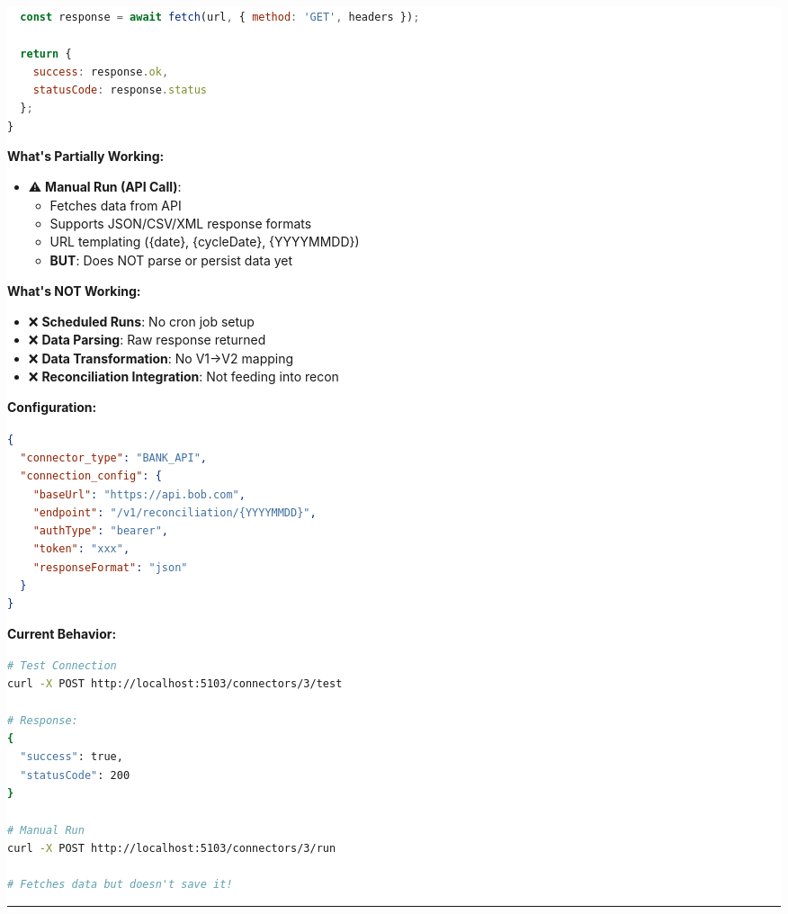 ```javascript
  const response = await fetch(url, { method: 'GET', headers });
  
  return {
    success: response.ok,
    statusCode: response.status
  };
}
```

**What's Partially Working:**
- ⚠️ **Manual Run (API Call)**:
  - Fetches data from API
  - Supports JSON/CSV/XML response formats
  - URL templating ({date}, {cycleDate}, {YYYYMMDD})
  - **BUT**: Does NOT parse or persist data yet

**What's NOT Working:**
- ❌ **Scheduled Runs**: No cron job setup
- ❌ **Data Parsing**: Raw response returned
- ❌ **Data Transformation**: No V1→V2 mapping
- ❌ **Reconciliation Integration**: Not feeding into recon

**Configuration:**
```json
{
  "connector_type": "BANK_API",
  "connection_config": {
    "baseUrl": "https://api.bob.com",
    "endpoint": "/v1/reconciliation/{YYYYMMDD}",
    "authType": "bearer",
    "token": "xxx",
    "responseFormat": "json"
  }
}
```

**Current Behavior:**
```bash
# Test Connection
curl -X POST http://localhost:5103/connectors/3/test

# Response:
{
  "success": true,
  "statusCode": 200
}

# Manual Run
curl -X POST http://localhost:5103/connectors/3/run

# Fetches data but doesn't save it!
```

---
